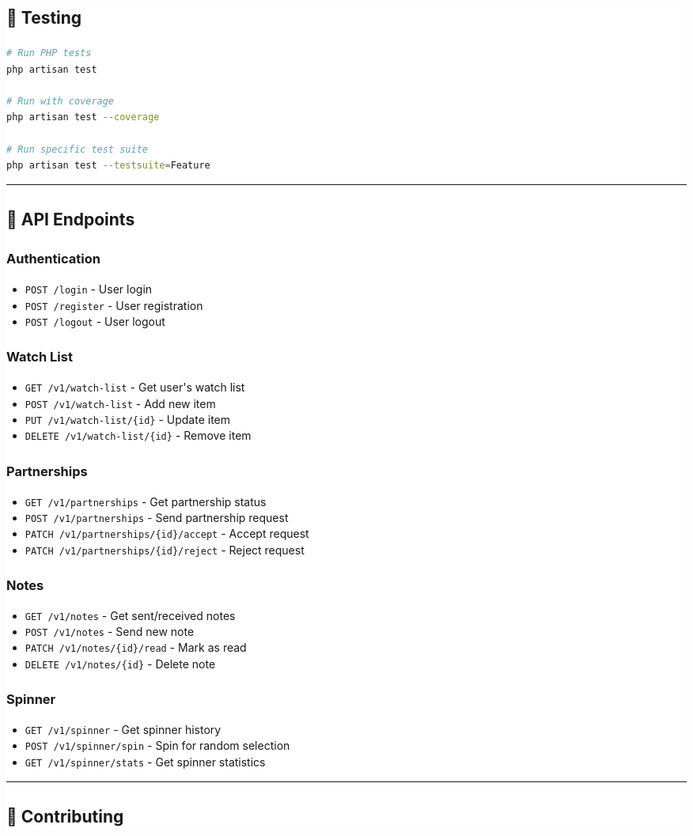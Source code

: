 
## 🧪 Testing

```bash
# Run PHP tests
php artisan test

# Run with coverage
php artisan test --coverage

# Run specific test suite
php artisan test --testsuite=Feature
```

---

## 📱 API Endpoints

### Authentication
- `POST /login` - User login
- `POST /register` - User registration
- `POST /logout` - User logout

### Watch List
- `GET /v1/watch-list` - Get user's watch list
- `POST /v1/watch-list` - Add new item
- `PUT /v1/watch-list/{id}` - Update item
- `DELETE /v1/watch-list/{id}` - Remove item

### Partnerships
- `GET /v1/partnerships` - Get partnership status
- `POST /v1/partnerships` - Send partnership request
- `PATCH /v1/partnerships/{id}/accept` - Accept request
- `PATCH /v1/partnerships/{id}/reject` - Reject request

### Notes
- `GET /v1/notes` - Get sent/received notes
- `POST /v1/notes` - Send new note
- `PATCH /v1/notes/{id}/read` - Mark as read
- `DELETE /v1/notes/{id}` - Delete note

### Spinner
- `GET /v1/spinner` - Get spinner history
- `POST /v1/spinner/spin` - Spin for random selection
- `GET /v1/spinner/stats` - Get spinner statistics

---

## 🤝 Contributing
